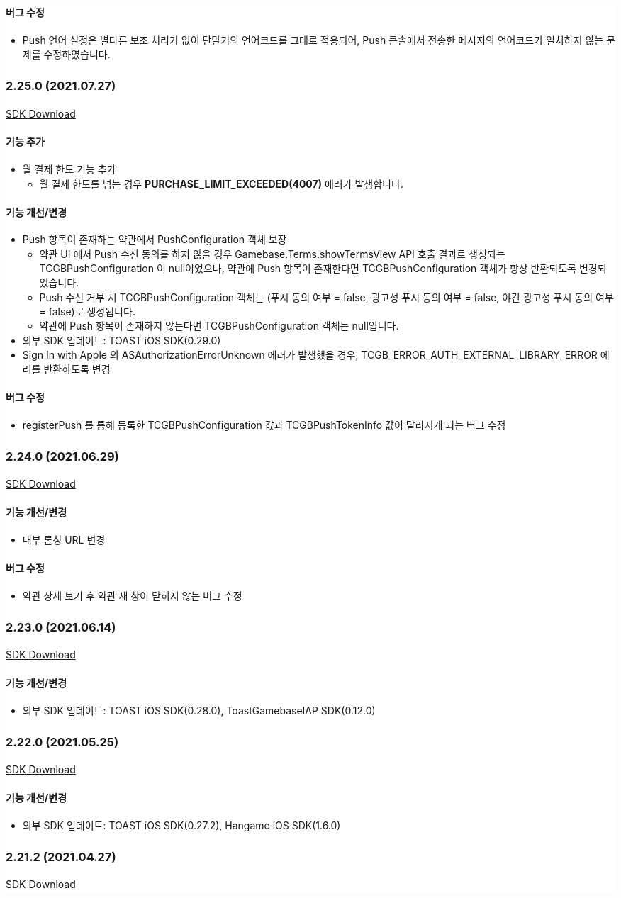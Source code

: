 #### 버그 수정
* Push 언어 설정은 별다른 보조 처리가 없이 단말기의 언어코드를 그대로 적용되어, Push 콘솔에서 전송한 메시지의 언어코드가 일치하지 않는 문제를 수정하였습니다.

### 2.25.0 (2021.07.27)
[SDK Download](https://static.toastoven.net/toastcloud/sdk_download/gamebase/v2.25.0/GamebaseSDK-iOS.zip)

#### 기능 추가
* 월 결제 한도 기능 추가
    * 월 결제 한도를 넘는 경우 **PURCHASE_LIMIT_EXCEEDED(4007)** 에러가 발생합니다.

#### 기능 개선/변경
* Push 항목이 존재하는 약관에서 PushConfiguration 객체 보장
    * 약관 UI 에서 Push 수신 동의를 하지 않을 경우 Gamebase.Terms.showTermsView API 호출 결과로 생성되는 TCGBPushConfiguration 이 null이었으나, 약관에 Push 항목이 존재한다면 TCGBPushConfiguration 객체가 항상 반환되도록 변경되었습니다.
    * Push 수신 거부 시 TCGBPushConfiguration 객체는 (푸시 동의 여부 = false, 광고성 푸시 동의 여부 = false, 야간 광고성 푸시 동의 여부 = false)로 생성됩니다.
    * 약관에 Push 항목이 존재하지 않는다면 TCGBPushConfiguration 객체는 null입니다.
* 외부 SDK 업데이트: TOAST iOS SDK(0.29.0)
* Sign In with Apple 의 ASAuthorizationErrorUnknown 에러가 발생했을 경우, TCGB_ERROR_AUTH_EXTERNAL_LIBRARY_ERROR 에러를 반환하도록 변경

#### 버그 수정
* registerPush 를 통해 등록한 TCGBPushConfiguration 값과 TCGBPushTokenInfo 값이 달라지게 되는 버그 수정

### 2.24.0 (2021.06.29)
[SDK Download](https://static.toastoven.net/toastcloud/sdk_download/gamebase/v2.24.0/GamebaseSDK-iOS.zip)

#### 기능 개선/변경
* 내부 론칭 URL 변경

#### 버그 수정
* 약관 상세 보기 후 약관 새 창이 닫히지 않는 버그 수정

### 2.23.0 (2021.06.14)
[SDK Download](https://static.toastoven.net/toastcloud/sdk_download/gamebase/v2.23.0/GamebaseSDK-iOS.zip)

#### 기능 개선/변경
* 외부 SDK 업데이트: TOAST iOS SDK(0.28.0), ToastGamebaseIAP SDK(0.12.0)

### 2.22.0 (2021.05.25)
[SDK Download](https://static.toastoven.net/toastcloud/sdk_download/gamebase/v2.22.0/GamebaseSDK-iOS.zip)

#### 기능 개선/변경
* 외부 SDK 업데이트: TOAST iOS SDK(0.27.2), Hangame iOS SDK(1.6.0)

### 2.21.2 (2021.04.27)
[SDK Download](https://static.toastoven.net/toastcloud/sdk_download/gamebase/v2.21.2/GamebaseSDK-iOS.zip)

